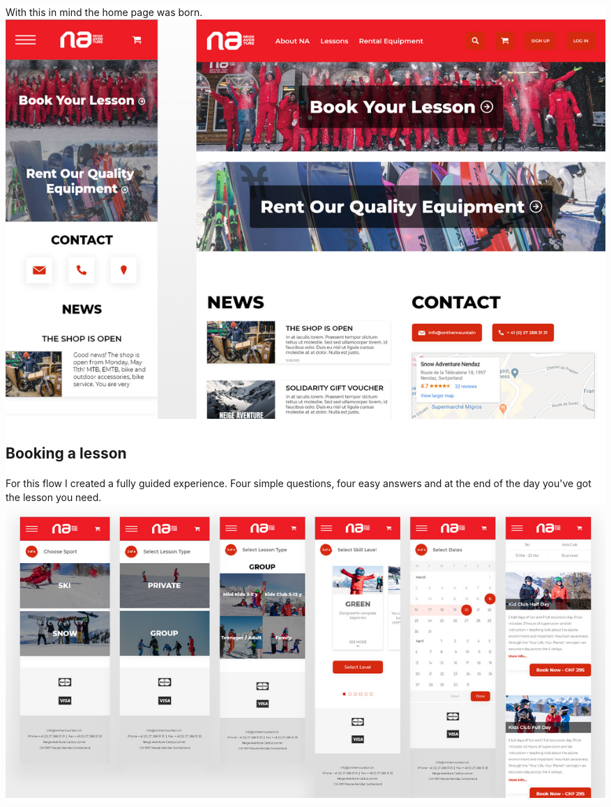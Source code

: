 With this in mind the home page was born.
![homepage](./home.jpg)

## Booking a lesson

For this flow I created a fully guided experience. Four simple questions, four easy answers and at the end of the day you've got the lesson you need.
![book-lessons-flow](./book-lessons-flow2.jpg)
